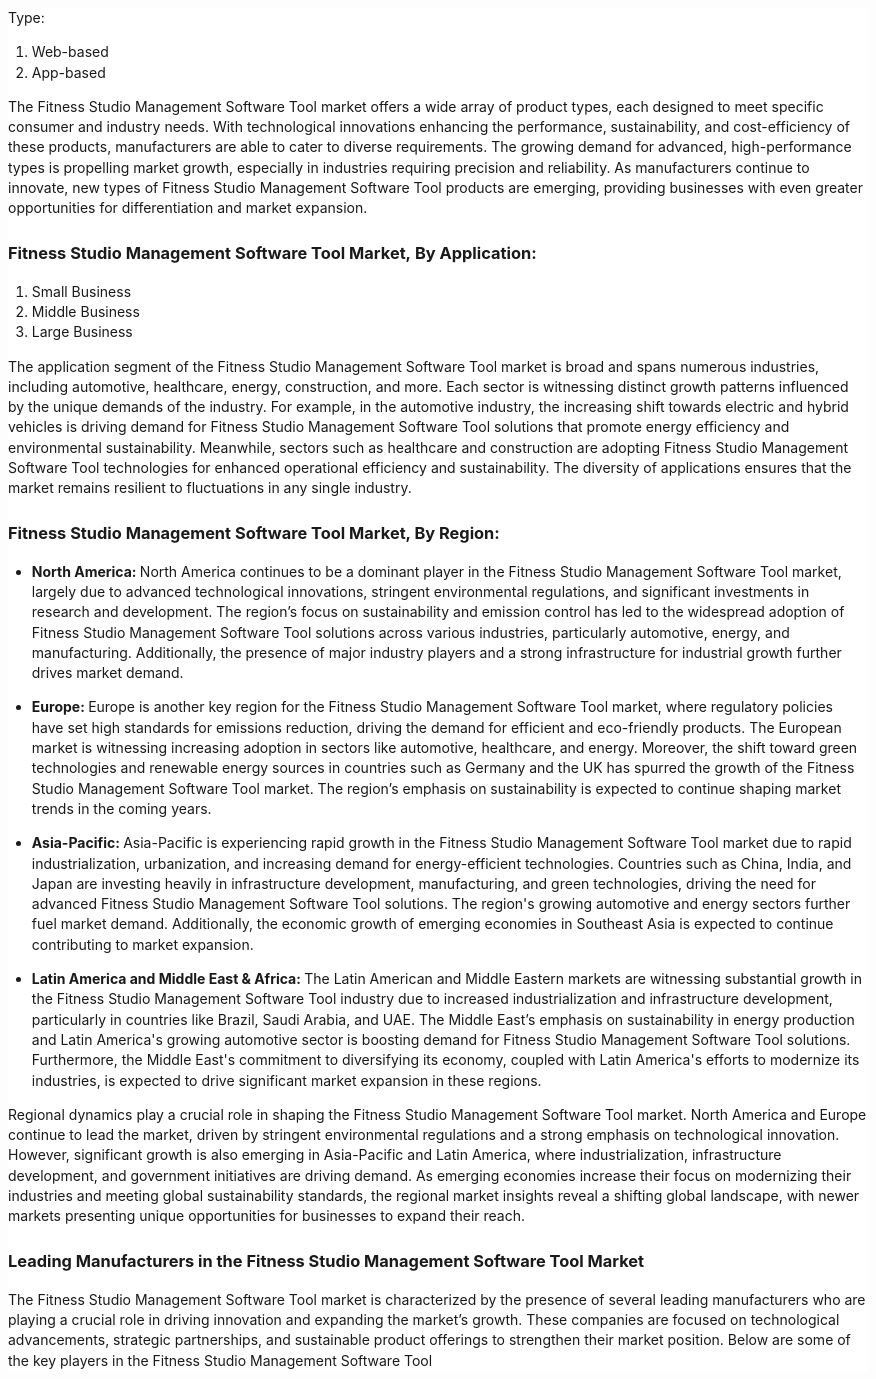 Type:<br /></strong></h3><ol><li>Web-based<li> App-based</li></ol><p>The Fitness Studio Management Software Tool market offers a wide array of product types, each designed to meet specific consumer and industry needs. With technological innovations enhancing the performance, sustainability, and cost-efficiency of these products, manufacturers are able to cater to diverse requirements. The growing demand for advanced, high-performance types is propelling market growth, especially in industries requiring precision and reliability. As manufacturers continue to innovate, new types of Fitness Studio Management Software Tool products are emerging, providing businesses with even greater opportunities for differentiation and market expansion.</p><h3>Fitness Studio Management Software Tool Market,&nbsp;By Application:</h3><ol><li>Small Business<li> Middle Business<li> Large Business</li></ol><p>The application segment of the Fitness Studio Management Software Tool market is broad and spans numerous industries, including automotive, healthcare, energy, construction, and more. Each sector is witnessing distinct growth patterns influenced by the unique demands of the industry. For example, in the automotive industry, the increasing shift towards electric and hybrid vehicles is driving demand for Fitness Studio Management Software Tool solutions that promote energy efficiency and environmental sustainability. Meanwhile, sectors such as healthcare and construction are adopting Fitness Studio Management Software Tool technologies for enhanced operational efficiency and sustainability. The diversity of applications ensures that the market remains resilient to fluctuations in any single industry.</p><h3>Fitness Studio Management Software Tool Market, By Region:</h3><ul><li><p><strong>North America:&nbsp;</strong>North America continues to be a dominant player in the Fitness Studio Management Software Tool market, largely due to advanced technological innovations, stringent environmental regulations, and significant investments in research and development. The region&rsquo;s focus on sustainability and emission control has led to the widespread adoption of Fitness Studio Management Software Tool solutions across various industries, particularly automotive, energy, and manufacturing. Additionally, the presence of major industry players and a strong infrastructure for industrial growth further drives market demand.</p></li><li><p><strong><strong>Europe:&nbsp;</strong></strong>Europe is another key region for the Fitness Studio Management Software Tool market, where regulatory policies have set high standards for emissions reduction, driving the demand for efficient and eco-friendly products. The European market is witnessing increasing adoption in sectors like automotive, healthcare, and energy. Moreover, the shift toward green technologies and renewable energy sources in countries such as Germany and the UK has spurred the growth of the Fitness Studio Management Software Tool market. The region&rsquo;s emphasis on sustainability is expected to continue shaping market trends in the coming years.</p></li><li><p><strong><strong>Asia-Pacific:&nbsp;</strong></strong>Asia-Pacific is experiencing rapid growth in the Fitness Studio Management Software Tool market due to rapid industrialization, urbanization, and increasing demand for energy-efficient technologies. Countries such as China, India, and Japan are investing heavily in infrastructure development, manufacturing, and green technologies, driving the need for advanced Fitness Studio Management Software Tool solutions. The region's growing automotive and energy sectors further fuel market demand. Additionally, the economic growth of emerging economies in Southeast Asia is expected to continue contributing to market expansion.</p></li><li><p><strong><strong>Latin America and Middle East &amp; Africa:&nbsp;</strong></strong>The Latin American and Middle Eastern markets are witnessing substantial growth in the Fitness Studio Management Software Tool industry due to increased industrialization and infrastructure development, particularly in countries like Brazil, Saudi Arabia, and UAE. The Middle East&rsquo;s emphasis on sustainability in energy production and Latin America's growing automotive sector is boosting demand for Fitness Studio Management Software Tool solutions. Furthermore, the Middle East's commitment to diversifying its economy, coupled with Latin America's efforts to modernize its industries, is expected to drive significant market expansion in these regions.</p></li></ul><p>Regional dynamics play a crucial role in shaping the Fitness Studio Management Software Tool market. North America and Europe continue to lead the market, driven by stringent environmental regulations and a strong emphasis on technological innovation. However, significant growth is also emerging in Asia-Pacific and Latin America, where industrialization, infrastructure development, and government initiatives are driving demand. As emerging economies increase their focus on modernizing their industries and meeting global sustainability standards, the regional market insights reveal a shifting global landscape, with newer markets presenting unique opportunities for businesses to expand their reach.</p><h3><strong>Leading Manufacturers in the Fitness Studio Management Software Tool Market</strong></h3><p>The Fitness Studio Management Software Tool market is characterized by the presence of several leading manufacturers who are playing a crucial role in driving innovation and expanding the market&rsquo;s growth. These companies are focused on technological advancements, strategic partnerships, and sustainable product offerings to strengthen their market position. Below are some of the key players in the Fitness Studio Management Software Tool